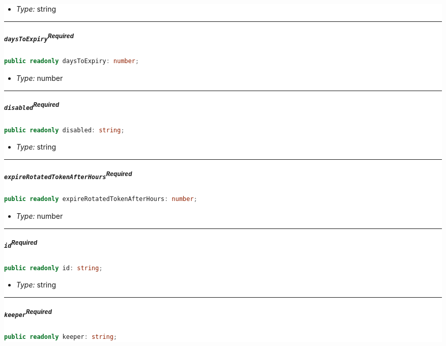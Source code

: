 - *Type:* string

---

##### `daysToExpiry`<sup>Required</sup> <a name="daysToExpiry" id="@cdktf/provider-snowflake.userProgrammaticAccessToken.UserProgrammaticAccessToken.property.daysToExpiry"></a>

```typescript
public readonly daysToExpiry: number;
```

- *Type:* number

---

##### `disabled`<sup>Required</sup> <a name="disabled" id="@cdktf/provider-snowflake.userProgrammaticAccessToken.UserProgrammaticAccessToken.property.disabled"></a>

```typescript
public readonly disabled: string;
```

- *Type:* string

---

##### `expireRotatedTokenAfterHours`<sup>Required</sup> <a name="expireRotatedTokenAfterHours" id="@cdktf/provider-snowflake.userProgrammaticAccessToken.UserProgrammaticAccessToken.property.expireRotatedTokenAfterHours"></a>

```typescript
public readonly expireRotatedTokenAfterHours: number;
```

- *Type:* number

---

##### `id`<sup>Required</sup> <a name="id" id="@cdktf/provider-snowflake.userProgrammaticAccessToken.UserProgrammaticAccessToken.property.id"></a>

```typescript
public readonly id: string;
```

- *Type:* string

---

##### `keeper`<sup>Required</sup> <a name="keeper" id="@cdktf/provider-snowflake.userProgrammaticAccessToken.UserProgrammaticAccessToken.property.keeper"></a>

```typescript
public readonly keeper: string;
```
